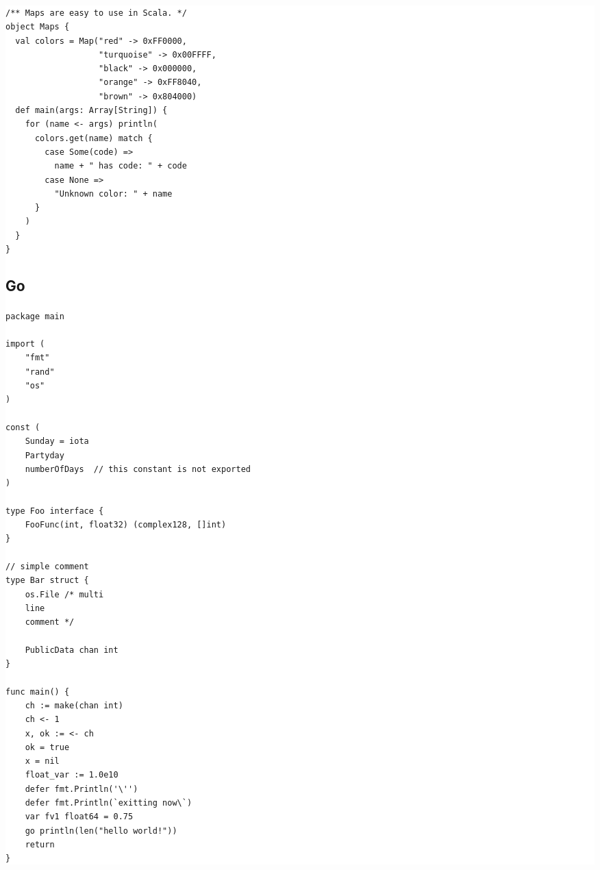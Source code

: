     /** Maps are easy to use in Scala. */
    object Maps {
      val colors = Map("red" -> 0xFF0000,
                       "turquoise" -> 0x00FFFF,
                       "black" -> 0x000000,
                       "orange" -> 0xFF8040,
                       "brown" -> 0x804000)
      def main(args: Array[String]) {
        for (name <- args) println(
          colors.get(name) match {
            case Some(code) =>
              name + " has code: " + code
            case None =>
              "Unknown color: " + name
          }
        )
      }
    }

## Go

    package main

    import (
        "fmt"
        "rand"
        "os"
    )

    const (
        Sunday = iota
        Partyday
        numberOfDays  // this constant is not exported
    )

    type Foo interface {
        FooFunc(int, float32) (complex128, []int)
    }

    // simple comment
    type Bar struct {
        os.File /* multi
        line
        comment */

        PublicData chan int
    }

    func main() {
        ch := make(chan int)
        ch <- 1
        x, ok := <- ch
        ok = true
        x = nil
        float_var := 1.0e10
        defer fmt.Println('\'')
        defer fmt.Println(`exitting now\`)
        var fv1 float64 = 0.75
        go println(len("hello world!"))
        return
    }
